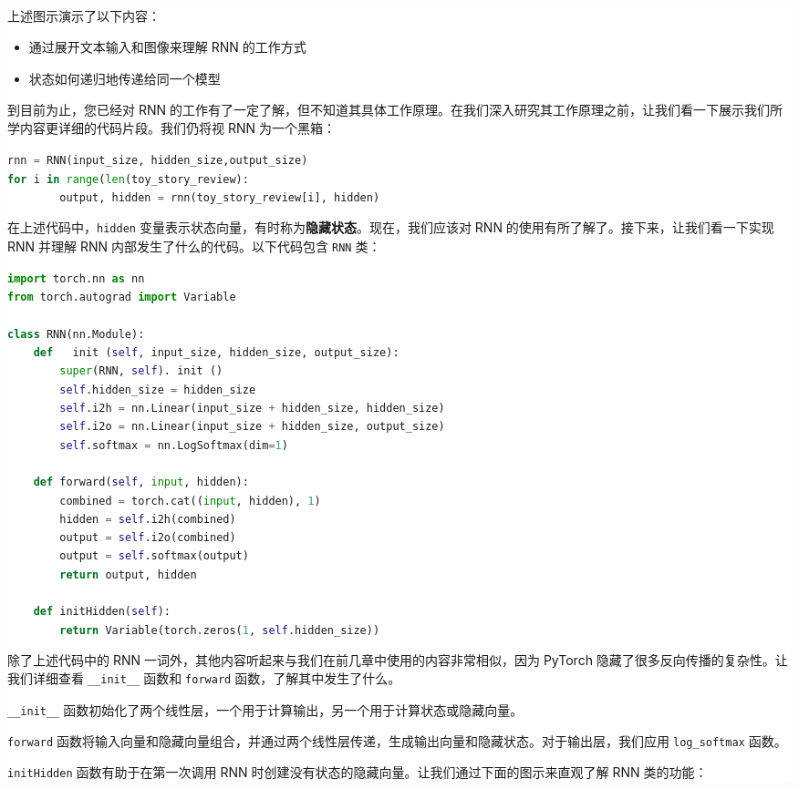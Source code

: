 上述图示演示了以下内容：

+   通过展开文本输入和图像来理解 RNN 的工作方式

+   状态如何递归地传递给同一个模型

到目前为止，您已经对 RNN 的工作有了一定了解，但不知道其具体工作原理。在我们深入研究其工作原理之前，让我们看一下展示我们所学内容更详细的代码片段。我们仍将视 RNN 为一个黑箱：

```py
rnn = RNN(input_size, hidden_size,output_size) 
for i in range(len(toy_story_review):
        output, hidden = rnn(toy_story_review[i], hidden)
```

在上述代码中，`hidden` 变量表示状态向量，有时称为**隐藏状态**。现在，我们应该对 RNN 的使用有所了解了。接下来，让我们看一下实现 RNN 并理解 RNN 内部发生了什么的代码。以下代码包含 `RNN` 类：

```py
import torch.nn as nn
from torch.autograd import Variable

class RNN(nn.Module):
    def   init (self, input_size, hidden_size, output_size): 
        super(RNN, self). init ()
        self.hidden_size = hidden_size
        self.i2h = nn.Linear(input_size + hidden_size, hidden_size) 
        self.i2o = nn.Linear(input_size + hidden_size, output_size) 
        self.softmax = nn.LogSoftmax(dim=1)

    def forward(self, input, hidden):
        combined = torch.cat((input, hidden), 1) 
        hidden = self.i2h(combined)
        output = self.i2o(combined)
        output = self.softmax(output) 
        return output, hidden

    def initHidden(self):
        return Variable(torch.zeros(1, self.hidden_size))
```

除了上述代码中的 RNN 一词外，其他内容听起来与我们在前几章中使用的内容非常相似，因为 PyTorch 隐藏了很多反向传播的复杂性。让我们详细查看 `__init__` 函数和 `forward` 函数，了解其中发生了什么。

`__init__` 函数初始化了两个线性层，一个用于计算输出，另一个用于计算状态或隐藏向量。

`forward` 函数将输入向量和隐藏向量组合，并通过两个线性层传递，生成输出向量和隐藏状态。对于输出层，我们应用 `log_softmax` 函数。

`initHidden` 函数有助于在第一次调用 RNN 时创建没有状态的隐藏向量。让我们通过下面的图示来直观了解 RNN 类的功能：

